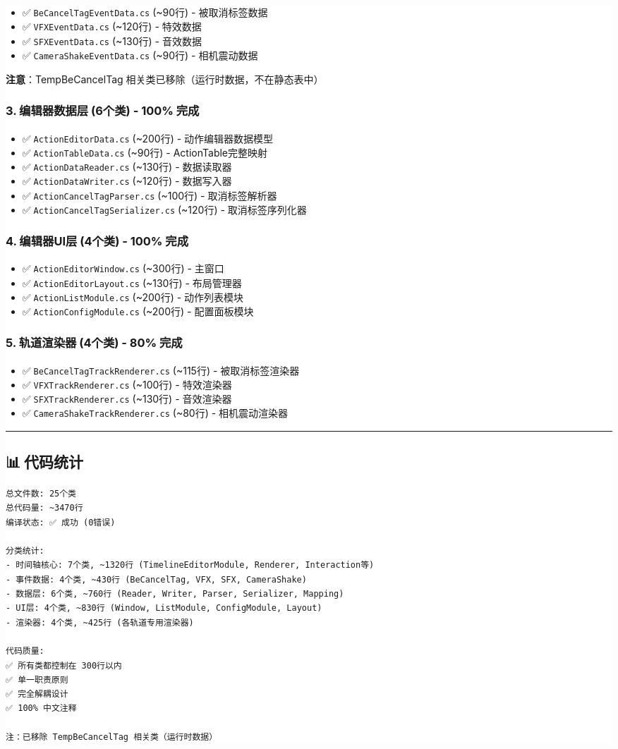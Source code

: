 - ✅ `BeCancelTagEventData.cs` (~90行) - 被取消标签数据
- ✅ `VFXEventData.cs` (~120行) - 特效数据
- ✅ `SFXEventData.cs` (~130行) - 音效数据
- ✅ `CameraShakeEventData.cs` (~90行) - 相机震动数据

**注意**：TempBeCancelTag 相关类已移除（运行时数据，不在静态表中）

### 3. 编辑器数据层 (6个类) - 100% 完成

- ✅ `ActionEditorData.cs` (~200行) - 动作编辑器数据模型
- ✅ `ActionTableData.cs` (~90行) - ActionTable完整映射
- ✅ `ActionDataReader.cs` (~130行) - 数据读取器
- ✅ `ActionDataWriter.cs` (~120行) - 数据写入器
- ✅ `ActionCancelTagParser.cs` (~100行) - 取消标签解析器
- ✅ `ActionCancelTagSerializer.cs` (~120行) - 取消标签序列化器

### 4. 编辑器UI层 (4个类) - 100% 完成

- ✅ `ActionEditorWindow.cs` (~300行) - 主窗口
- ✅ `ActionEditorLayout.cs` (~130行) - 布局管理器
- ✅ `ActionListModule.cs` (~200行) - 动作列表模块
- ✅ `ActionConfigModule.cs` (~200行) - 配置面板模块

### 5. 轨道渲染器 (4个类) - 80% 完成

- ✅ `BeCancelTagTrackRenderer.cs` (~115行) - 被取消标签渲染器
- ✅ `VFXTrackRenderer.cs` (~100行) - 特效渲染器
- ✅ `SFXTrackRenderer.cs` (~130行) - 音效渲染器
- ✅ `CameraShakeTrackRenderer.cs` (~80行) - 相机震动渲染器

---

## 📊 代码统计

```
总文件数: 25个类
总代码量: ~3470行
编译状态: ✅ 成功 (0错误)

分类统计:
- 时间轴核心: 7个类, ~1320行 (TimelineEditorModule, Renderer, Interaction等)
- 事件数据: 4个类, ~430行 (BeCancelTag, VFX, SFX, CameraShake)
- 数据层: 6个类, ~760行 (Reader, Writer, Parser, Serializer, Mapping)
- UI层: 4个类, ~830行 (Window, ListModule, ConfigModule, Layout)
- 渲染器: 4个类, ~425行 (各轨道专用渲染器)

代码质量:
✅ 所有类都控制在 300行以内
✅ 单一职责原则
✅ 完全解耦设计
✅ 100% 中文注释

注：已移除 TempBeCancelTag 相关类（运行时数据）
```
